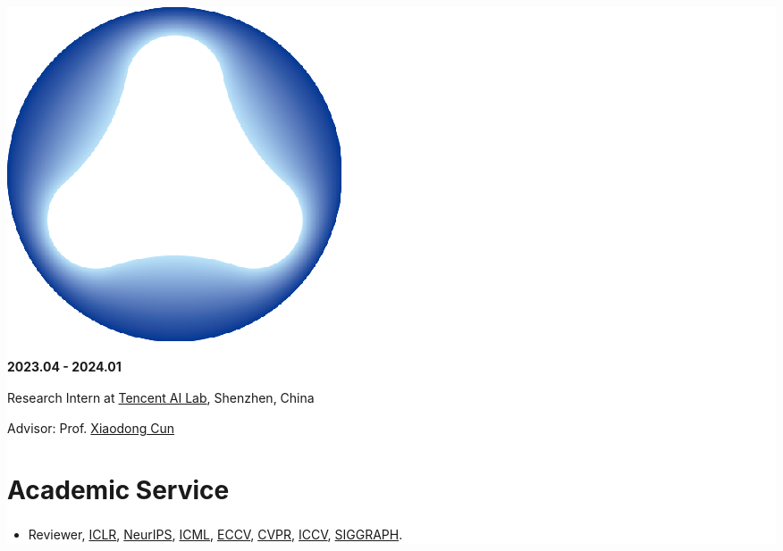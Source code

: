 <div class="experience-box">
    <div class="experience-box-logo">
        <img src="images/logo/tencent_ai_lab.png" alt="Tencent AI Lab Logo">
    </div>
    <div class="experience-box-text">
        <p><strong>2023.04 - 2024.01</strong></p>
        <p>Research Intern at <a href="https://ailab.tencent.com/ailab/en/index/">Tencent AI Lab</a>, Shenzhen, China</p>
        <p>Advisor: Prof. <a href="https://vinthony.github.io/academic/">Xiaodong Cun</a></p>
    </div>
</div>


<span class='anchor' id='service'></span>
# Academic Service
- Reviewer, [ICLR](https://iclr.cc/), [NeurIPS](https://neurips.cc/), [ICML](https://icml.cc/), [ECCV](https://eccv.ecva.net/), [CVPR](https://cvpr.thecvf.com/), [ICCV](https://iccv.thecvf.com/), [SIGGRAPH](https://www.siggraph.org/).